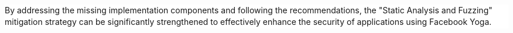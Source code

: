 By addressing the missing implementation components and following the recommendations, the "Static Analysis and Fuzzing" mitigation strategy can be significantly strengthened to effectively enhance the security of applications using Facebook Yoga.